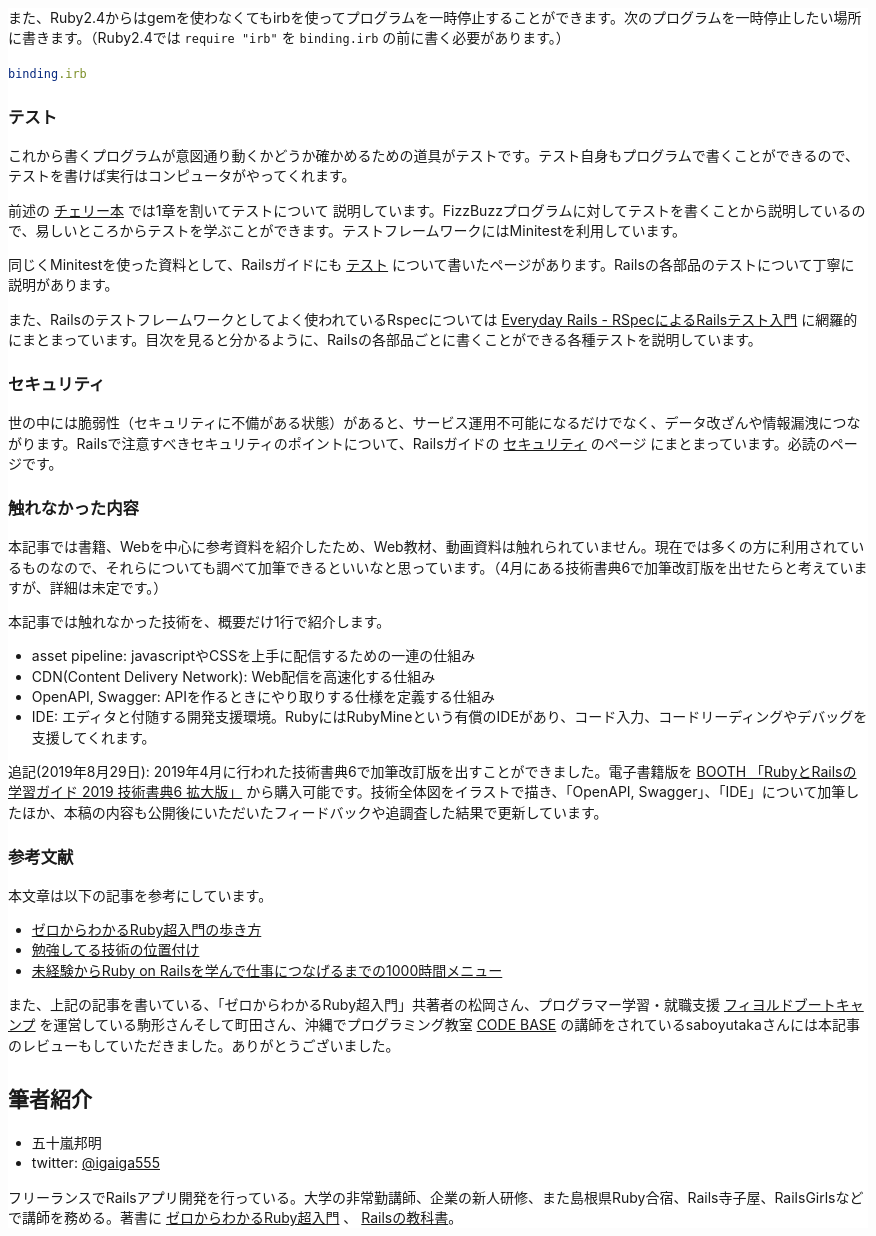また、Ruby2.4からはgemを使わなくてもirbを使ってプログラムを一時停止することができます。次のプログラムを一時停止したい場所に書きます。（Ruby2.4では `require "irb"` を `binding.irb` の前に書く必要があります。）

```ruby
binding.irb
```


### テスト

これから書くプログラムが意図通り動くかどうか確かめるための道具がテストです。テスト自身もプログラムで書くことができるので、テストを書けば実行はコンピュータがやってくれます。

前述の [チェリー本](https://gihyo.jp/book/2017/978-4-7741-9397-7) では1章を割いてテストについて 説明しています。FizzBuzzプログラムに対してテストを書くことから説明しているので、易しいところからテストを学ぶことができます。テストフレームワークにはMinitestを利用しています。

同じくMinitestを使った資料として、Railsガイドにも [テスト](https://railsguides.jp/testing.html) について書いたページがあります。Railsの各部品のテストについて丁寧に説明があります。

また、Railsのテストフレームワークとしてよく使われているRspecについては [Everyday Rails - RSpecによるRailsテスト入門](https://leanpub.com/everydayrailsrspec-jp) に網羅的にまとまっています。目次を見ると分かるように、Railsの各部品ごとに書くことができる各種テストを説明しています。

### セキュリティ

世の中には脆弱性（セキュリティに不備がある状態）があると、サービス運用不可能になるだけでなく、データ改ざんや情報漏洩につながります。Railsで注意すべきセキュリティのポイントについて、Railsガイドの [セキュリティ](https://railsguides.jp/security.html) のページ にまとまっています。必読のページです。

### 触れなかった内容

本記事では書籍、Webを中心に参考資料を紹介したため、Web教材、動画資料は触れられていません。現在では多くの方に利用されているものなので、それらについても調べて加筆できるといいなと思っています。（4月にある技術書典6で加筆改訂版を出せたらと考えていますが、詳細は未定です。）

本記事では触れなかった技術を、概要だけ1行で紹介します。

- asset pipeline: javascriptやCSSを上手に配信するための一連の仕組み
- CDN(Content Delivery Network): Web配信を高速化する仕組み
- OpenAPI, Swagger: APIを作るときにやり取りする仕様を定義する仕組み
- IDE: エディタと付随する開発支援環境。RubyにはRubyMineという有償のIDEがあり、コード入力、コードリーディングやデバッグを支援してくれます。

追記(2019年8月29日): 2019年4月に行われた技術書典6で加筆改訂版を出すことができました。電子書籍版を [BOOTH 「RubyとRailsの学習ガイド 2019 技術書典6 拡大版」](https://igaigarb.booth.pm/items/1312664) から購入可能です。技術全体図をイラストで描き、「OpenAPI, Swagger」、「IDE」について加筆したほか、本稿の内容も公開後にいただいたフィードバックや追調査した結果で更新しています。

### 参考文献

本文章は以下の記事を参考にしています。

- [ゼロからわかるRuby超入門の歩き方](https://speakerdeck.com/machu/zerokarawakarurubychao-ru-men-falsebu-kifang)
- [勉強してる技術の位置付け](http://docs.komagata.org/5533)
- [未経験からRuby on Railsを学んで仕事につなげるまでの1000時間メニュー](https://qiita.com/saboyutaka/items/1a8c40e105e93ac6856a)

また、上記の記事を書いている、「ゼロからわかるRuby超入門」共著者の松岡さん、プログラマー学習・就職支援  [フィヨルドブートキャンプ](https://bootcamp.fjord.jp/) を運営している駒形さんそして町田さん、沖縄でプログラミング教室 [CODE BASE](https://www.protosolution.co.jp/codebase/program-school/index.html) の講師をされているsaboyutakaさんには本記事のレビューもしていただきました。ありがとうございました。

## 筆者紹介

- 五十嵐邦明
- twitter: [@igaiga555](https://twitter.com/igaiga555)

フリーランスでRailsアプリ開発を行っている。大学の非常勤講師、企業の新人研修、また島根県Ruby合宿、Rails寺子屋、RailsGirlsなどで講師を務める。著書に [ゼロからわかるRuby超入門](https://gihyo.jp/book/2018/978-4-297-10123-7) 、 [Railsの教科書](https://tatsu-zine.com/books/rails-textbook)。
